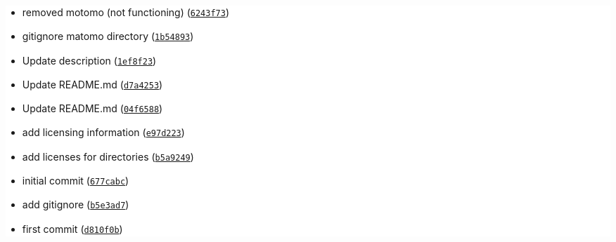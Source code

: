 * removed motomo (not functioning) ([`6243f73`](https://github.com/pranavmishra90/personal-website/commit/6243f7319d43fe243fb2e7bc452e7c91739327c0))

* gitignore matomo directory ([`1b54893`](https://github.com/pranavmishra90/personal-website/commit/1b54893bf04c89b270df62d7cd8d09dd07f997b0))

* Update description ([`1ef8f23`](https://github.com/pranavmishra90/personal-website/commit/1ef8f237bd74ec6576c66a8486a18438be031834))

* Update README.md ([`d7a4253`](https://github.com/pranavmishra90/personal-website/commit/d7a4253db126ce66e1ab7429c4e146f40671c46e))

* Update README.md ([`04f6588`](https://github.com/pranavmishra90/personal-website/commit/04f658883e2c71efda1408f42d0ffc925759bc24))

* add licensing information ([`e97d223`](https://github.com/pranavmishra90/personal-website/commit/e97d2231767a57d1040b89f9e8c69a4a9ea414d8))

* add licenses for directories ([`b5a9249`](https://github.com/pranavmishra90/personal-website/commit/b5a9249ee6e18bdf6a5906af3d6c4cc2bc633418))

* initial commit ([`677cabc`](https://github.com/pranavmishra90/personal-website/commit/677cabc31a24c35beb665feb2ebc6a8e39506175))

* add gitignore ([`b5e3ad7`](https://github.com/pranavmishra90/personal-website/commit/b5e3ad74a124faf77d95736854022b3df3229568))

* first commit ([`d810f0b`](https://github.com/pranavmishra90/personal-website/commit/d810f0b41ea37718128ffdda86d2284461903f91))
